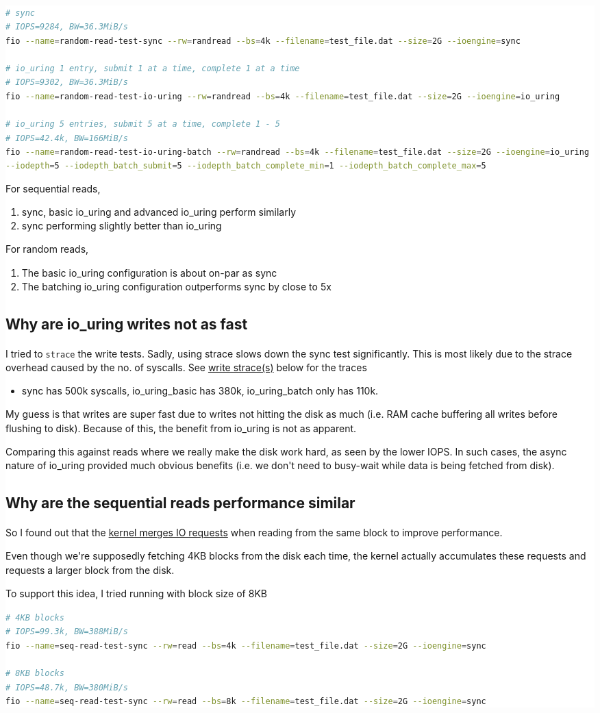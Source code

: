 ```bash
# sync
# IOPS=9284, BW=36.3MiB/s
fio --name=random-read-test-sync --rw=randread --bs=4k --filename=test_file.dat --size=2G --ioengine=sync

# io_uring 1 entry, submit 1 at a time, complete 1 at a time
# IOPS=9302, BW=36.3MiB/s
fio --name=random-read-test-io-uring --rw=randread --bs=4k --filename=test_file.dat --size=2G --ioengine=io_uring

# io_uring 5 entries, submit 5 at a time, complete 1 - 5
# IOPS=42.4k, BW=166MiB/s
fio --name=random-read-test-io-uring-batch --rw=randread --bs=4k --filename=test_file.dat --size=2G --ioengine=io_uring --iodepth=5 --iodepth_batch_submit=5 --iodepth_batch_complete_min=1 --iodepth_batch_complete_max=5 

```

For sequential reads,

1. sync, basic io_uring and advanced io_uring perform similarly
2. sync performing slightly better than io_uring

For random reads,

1. The basic io_uring configuration is about on-par as sync
2. The batching io_uring configuration outperforms sync by close to 5x

## Why are io_uring writes not as fast

I tried to `strace` the write tests. Sadly, using strace slows down the sync test significantly. This is most likely due to the strace overhead caused by the no. of syscalls. See [write strace(s)](#appendix-write-straces) below for the traces

- sync has 500k syscalls, io_uring_basic has 380k, io_uring_batch only has 110k.

My guess is that writes are super fast due to writes not hitting the disk as much (i.e. RAM cache buffering all writes before flushing to disk). Because of this, the benefit from io_uring is not as apparent.

Comparing this against reads where we really make the disk work hard, as seen by the lower IOPS. In such cases, the async nature of io_uring provided much obvious benefits (i.e. we don't need to busy-wait while data is being fetched from disk).

## Why are the sequential reads performance similar

So I found out that the [kernel merges IO requests](https://www.admin-magazine.com/HPC/Articles/Linux-I-O-Schedulers) when reading from the same block to improve performance. 

Even though we're supposedly fetching 4KB blocks from the disk each time, the kernel actually accumulates these requests and requests a larger block from the disk.

To support this idea, I tried running with block size of 8KB

```bash
# 4KB blocks
# IOPS=99.3k, BW=388MiB/s
fio --name=seq-read-test-sync --rw=read --bs=4k --filename=test_file.dat --size=2G --ioengine=sync

# 8KB blocks
# IOPS=48.7k, BW=380MiB/s
fio --name=seq-read-test-sync --rw=read --bs=8k --filename=test_file.dat --size=2G --ioengine=sync
```
